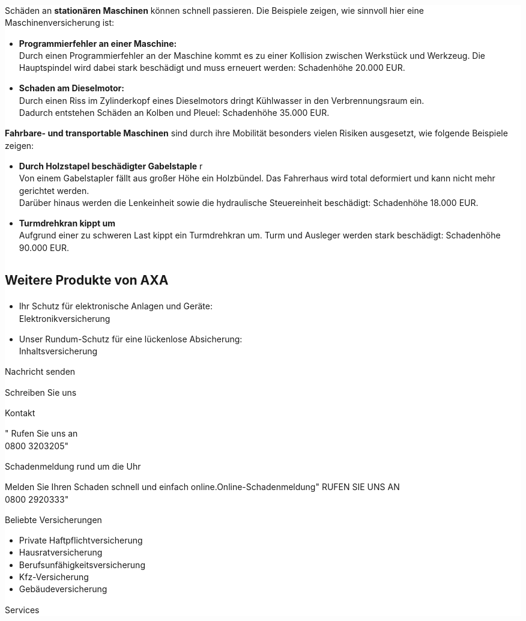 Schäden an **stationären Maschinen** können schnell passieren. Die Beispiele
zeigen, wie sinnvoll hier eine Maschinenversicherung ist:

  * **Programmierfehler an einer Maschine:**  
Durch einen Programmierfehler an der Maschine kommt es zu einer Kollision
zwischen Werkstück und Werkzeug. Die Hauptspindel wird dabei stark beschädigt
und muss erneuert werden: Schadenhöhe 20.000 EUR.

  * **Schaden am Dieselmotor:**  
Durch einen Riss im Zylinderkopf eines Dieselmotors dringt Kühlwasser in den
Verbrennungsraum ein.  
Dadurch entstehen Schäden an Kolben und Pleuel: Schadenhöhe 35.000 EUR.

**Fahrbare- und transportable Maschinen** sind durch ihre Mobilität besonders
vielen Risiken ausgesetzt, wie folgende Beispiele zeigen:

  * **Durch Holzstapel beschädigter Gabelstaple** r  
Von einem Gabelstapler fällt aus großer Höhe ein Holzbündel. Das Fahrerhaus
wird total deformiert und kann nicht mehr gerichtet werden.  
Darüber hinaus werden die Lenkeinheit sowie die hydraulische Steuereinheit
beschädigt: Schadenhöhe 18.000 EUR.

  * **Turmdrehkran kippt um**  
Aufgrund einer zu schweren Last kippt ein Turmdrehkran um. Turm und Ausleger
werden stark beschädigt: Schadenhöhe 90.000 EUR.

## Weitere Produkte von AXA

  * Ihr Schutz für elektronische Anlagen und Geräte:  
Elektronikversicherung

  * Unser Rundum-Schutz für eine lückenlose Absicherung:  
Inhaltsversicherung

Nachricht senden

Schreiben Sie uns

Kontakt

" Rufen Sie uns an  
0800 3203205"

Schadenmeldung rund um die Uhr

Melden Sie Ihren Schaden schnell und einfach online.Online-Schadenmeldung"
RUFEN SIE UNS AN  
0800 2920333"

Beliebte Versicherungen

  * Private Haftpflichtversicherung
  * Hausratversicherung
  * Berufsunfähigkeitsversicherung
  * Kfz-Versicherung
  * Gebäudeversicherung

Services
